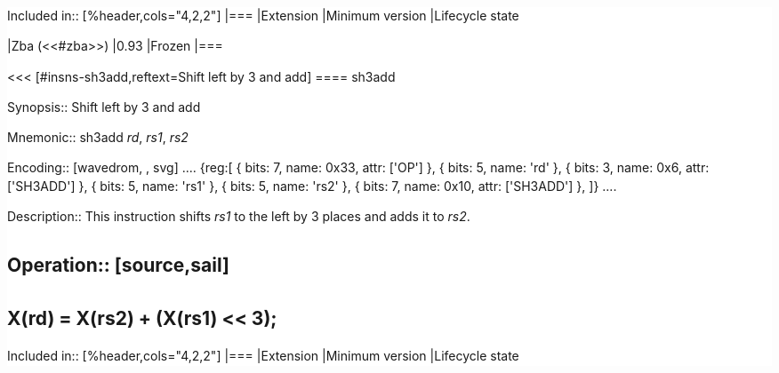 Included in::
[%header,cols="4,2,2"]
|===
|Extension
|Minimum version
|Lifecycle state

|Zba (<<#zba>>)
|0.93
|Frozen
|===

<<<
[#insns-sh3add,reftext=Shift left by 3 and add]
\==== sh3add

Synopsis::
Shift left by 3 and add

Mnemonic::
sh3add _rd_, _rs1_, _rs2_

Encoding::
[wavedrom, , svg]
....
{reg:[
{ bits:  7, name: 0x33, attr: ['OP'] },
{ bits:  5, name: 'rd' },
{ bits:  3, name: 0x6, attr: ['SH3ADD'] },
{ bits:  5, name: 'rs1' },
{ bits:  5, name: 'rs2' },
{ bits:  7, name: 0x10, attr: ['SH3ADD'] },
]}
....

Description::
This instruction shifts _rs1_ to the left by 3 places and adds it to _rs2_.

Operation::
[source,sail]
-----------------------------------------------------------------

## X(rd) = X(rs2) + (X(rs1) << 3);

Included in::
[%header,cols="4,2,2"]
|===
|Extension
|Minimum version
|Lifecycle state

